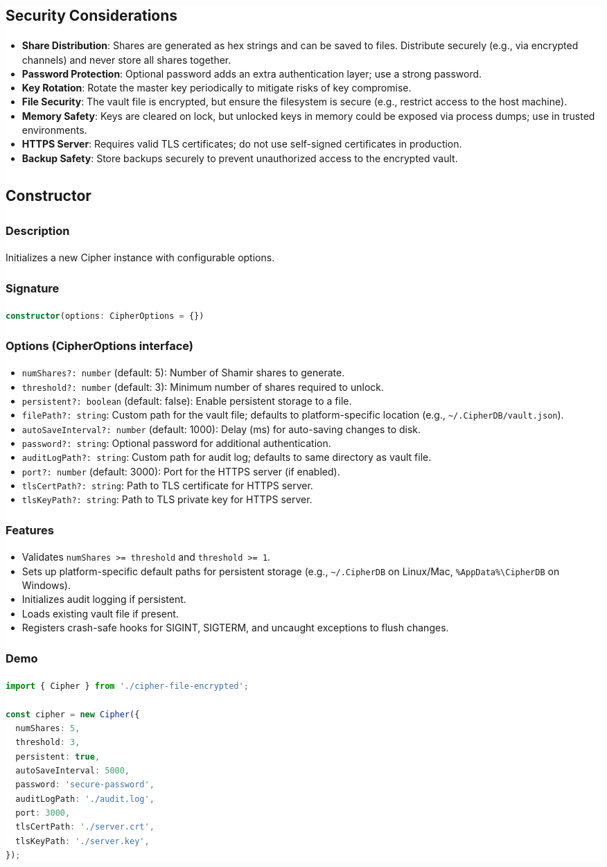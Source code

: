 ## Security Considerations

- **Share Distribution**: Shares are generated as hex strings and can be saved to files. Distribute securely (e.g., via encrypted channels) and never store all shares together.
- **Password Protection**: Optional password adds an extra authentication layer; use a strong password.
- **Key Rotation**: Rotate the master key periodically to mitigate risks of key compromise.
- **File Security**: The vault file is encrypted, but ensure the filesystem is secure (e.g., restrict access to the host machine).
- **Memory Safety**: Keys are cleared on lock, but unlocked keys in memory could be exposed via process dumps; use in trusted environments.
- **HTTPS Server**: Requires valid TLS certificates; do not use self-signed certificates in production.
- **Backup Safety**: Store backups securely to prevent unauthorized access to the encrypted vault.

## Constructor

### Description
Initializes a new Cipher instance with configurable options.

### Signature
```typescript
constructor(options: CipherOptions = {})
```

### Options (CipherOptions interface)
- `numShares?: number` (default: 5): Number of Shamir shares to generate.
- `threshold?: number` (default: 3): Minimum number of shares required to unlock.
- `persistent?: boolean` (default: false): Enable persistent storage to a file.
- `filePath?: string`: Custom path for the vault file; defaults to platform-specific location (e.g., `~/.CipherDB/vault.json`).
- `autoSaveInterval?: number` (default: 1000): Delay (ms) for auto-saving changes to disk.
- `password?: string`: Optional password for additional authentication.
- `auditLogPath?: string`: Custom path for audit log; defaults to same directory as vault file.
- `port?: number` (default: 3000): Port for the HTTPS server (if enabled).
- `tlsCertPath?: string`: Path to TLS certificate for HTTPS server.
- `tlsKeyPath?: string`: Path to TLS private key for HTTPS server.

### Features
- Validates `numShares >= threshold` and `threshold >= 1`.
- Sets up platform-specific default paths for persistent storage (e.g., `~/.CipherDB` on Linux/Mac, `%AppData%\CipherDB` on Windows).
- Initializes audit logging if persistent.
- Loads existing vault file if present.
- Registers crash-safe hooks for SIGINT, SIGTERM, and uncaught exceptions to flush changes.

### Demo
```typescript
import { Cipher } from './cipher-file-encrypted';

const cipher = new Cipher({
  numShares: 5,
  threshold: 3,
  persistent: true,
  autoSaveInterval: 5000,
  password: 'secure-password',
  auditLogPath: './audit.log',
  port: 3000,
  tlsCertPath: './server.crt',
  tlsKeyPath: './server.key',
});

```
